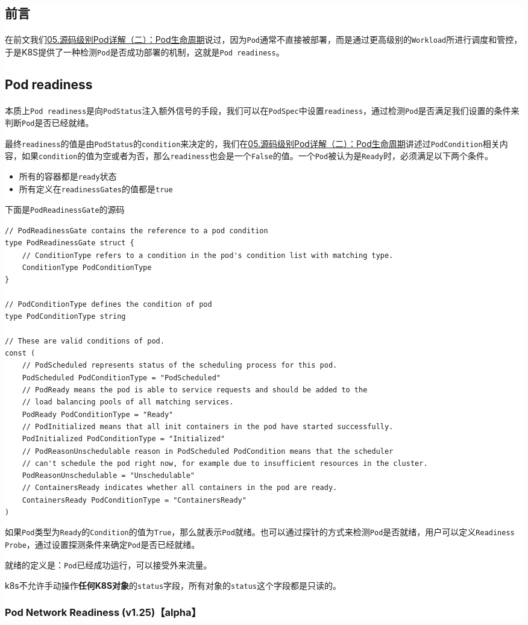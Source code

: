 
## 前言

在前文我们[05.源码级别Pod详解（二）：Pod生命周期](https://juejin.cn/post/7295565904406511657)说过，因为`Pod`通常不直接被部署，而是通过更高级别的`Workload`所进行调度和管控，于是K8S提供了一种检测`Pod`是否成功部署的机制，这就是`Pod readiness`。

## Pod readiness

本质上`Pod readiness`是向`PodStatus`注入额外信号的手段，我们可以在`PodSpec`中设置`readiness`，通过检测`Pod`是否满足我们设置的条件来判断`Pod`是否已经就绪。

最终`readiness`的值是由`PodStatus`的`condition`来决定的，我们在[05.源码级别Pod详解（二）：Pod生命周期](https://juejin.cn/post/7295565904406511657)讲述过`PodCondition`相关内容，如果`condition`的值为空或者为否，那么`readiness`也会是一个`False`的值。一个`Pod`被认为是`Ready`时，必须满足以下两个条件。

-   所有的容器都是`ready`状态
-   所有定义在`readinessGates`的值都是`true`

下面是`PodReadinessGate`的源码

```
// PodReadinessGate contains the reference to a pod condition
type PodReadinessGate struct {
	// ConditionType refers to a condition in the pod's condition list with matching type.
	ConditionType PodConditionType
}

// PodConditionType defines the condition of pod
type PodConditionType string

// These are valid conditions of pod.
const (
	// PodScheduled represents status of the scheduling process for this pod.
	PodScheduled PodConditionType = "PodScheduled"
	// PodReady means the pod is able to service requests and should be added to the
	// load balancing pools of all matching services.
	PodReady PodConditionType = "Ready"
	// PodInitialized means that all init containers in the pod have started successfully.
	PodInitialized PodConditionType = "Initialized"
	// PodReasonUnschedulable reason in PodScheduled PodCondition means that the scheduler
	// can't schedule the pod right now, for example due to insufficient resources in the cluster.
	PodReasonUnschedulable = "Unschedulable"
	// ContainersReady indicates whether all containers in the pod are ready.
	ContainersReady PodConditionType = "ContainersReady"
)
```

如果`Pod`类型为`Ready`的`Condition`的值为`True`，那么就表示`Pod`就绪。也可以通过探针的方式来检测`Pod`是否就绪，用户可以定义`Readiness Probe`，通过设置探测条件来确定`Pod`是否已经就绪。

就绪的定义是：`Pod`已经成功运行，可以接受外来流量。

k8s不允许手动操作**任何K8S对象**的`status`字段，所有对象的`status`这个字段都是只读的。

### Pod Network Readiness (v1.25)【alpha】
